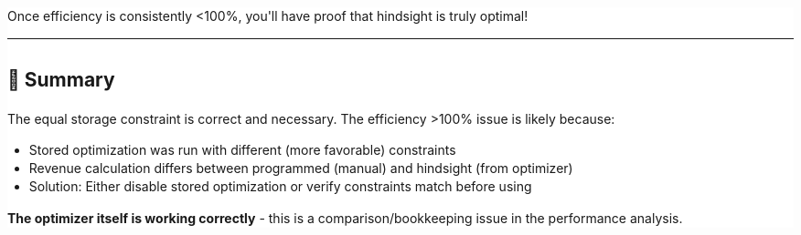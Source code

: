Once efficiency is consistently <100%, you'll have proof that hindsight is truly optimal!

---

## 📝 Summary

The equal storage constraint is correct and necessary. The efficiency >100% issue is likely because:
- Stored optimization was run with different (more favorable) constraints
- Revenue calculation differs between programmed (manual) and hindsight (from optimizer)
- Solution: Either disable stored optimization or verify constraints match before using

**The optimizer itself is working correctly** - this is a comparison/bookkeeping issue in the performance analysis.
